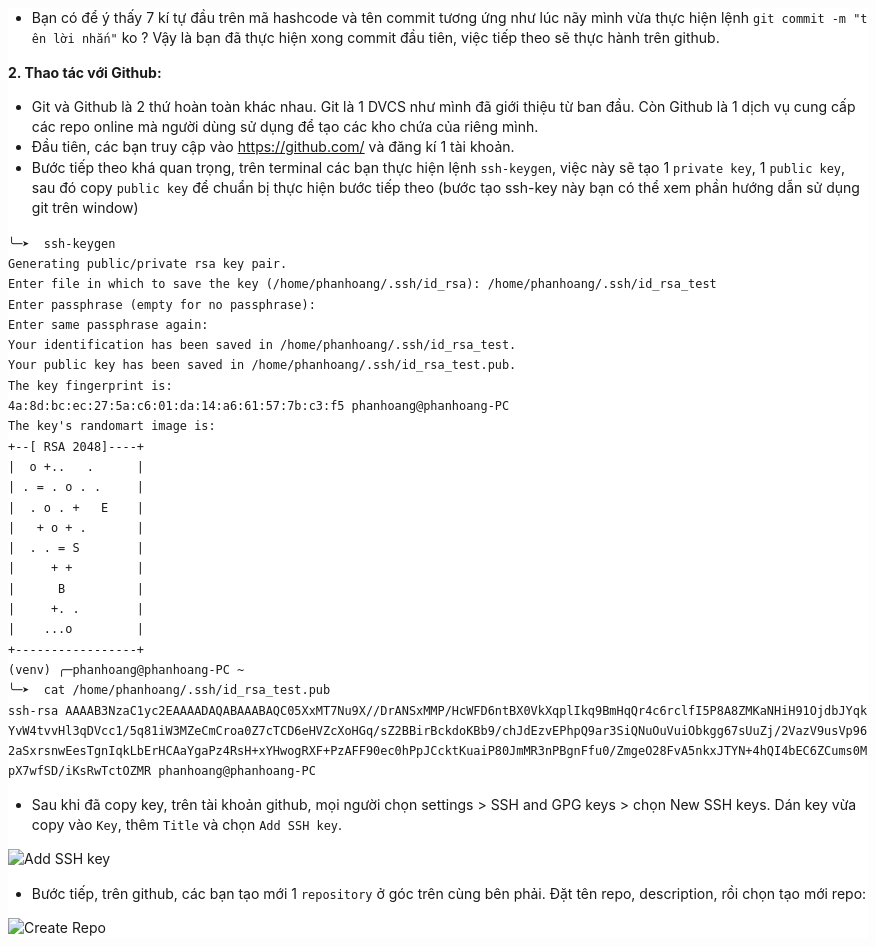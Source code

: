 - Bạn có để ý thấy 7 kí tự đầu trên mã hashcode và tên commit tương ứng như lúc nãy mình vừa thực hiện lệnh `git commit -m "tên lời nhắn"` ko ? Vậy là bạn đã thực hiện xong commit đầu tiên, việc tiếp theo sẽ thực hành trên github.

__2. Thao tác với Github:__

- Git và Github là 2 thứ hoàn toàn khác nhau. Git là 1 DVCS như mình đã giới thiệu từ ban đầu. Còn Github là 1 dịch vụ cung cấp các repo online mà người dùng sử dụng để tạo các kho chứa của riêng mình.
- Đầu tiên, các bạn truy cập vào https://github.com/ và đăng kí 1 tài khoản.
- Bước tiếp theo khá quan trọng, trên terminal các bạn thực hiện lệnh `ssh-keygen`, việc này sẽ tạo 1 `private key`, 1 `public key`, sau đó copy `public key` để chuẩn bị thực hiện bước tiếp theo (bước tạo ssh-key này bạn có thể xem phần hướng dẫn sử dụng git trên window)

```
╰─➤  ssh-keygen                                                   
Generating public/private rsa key pair.
Enter file in which to save the key (/home/phanhoang/.ssh/id_rsa): /home/phanhoang/.ssh/id_rsa_test
Enter passphrase (empty for no passphrase): 
Enter same passphrase again: 
Your identification has been saved in /home/phanhoang/.ssh/id_rsa_test.
Your public key has been saved in /home/phanhoang/.ssh/id_rsa_test.pub.
The key fingerprint is:
4a:8d:bc:ec:27:5a:c6:01:da:14:a6:61:57:7b:c3:f5 phanhoang@phanhoang-PC
The key's randomart image is:
+--[ RSA 2048]----+
|  o +..   .      |
| . = . o . .     |
|  . o . +   E    |
|   + o + .       |
|  . . = S        |
|     + +         |
|      B          |
|     +. .        |
|    ...o         |
+-----------------+
(venv) ╭─phanhoang@phanhoang-PC ~  
╰─➤  cat /home/phanhoang/.ssh/id_rsa_test.pub 
ssh-rsa AAAAB3NzaC1yc2EAAAADAQABAAABAQC05XxMT7Nu9X//DrANSxMMP/HcWFD6ntBX0VkXqplIkq9BmHqQr4c6rclfI5P8A8ZMKaNHiH91OjdbJYqkYvW4tvvHl3qDVcc1/5q81iW3MZeCmCroa0Z7cTCD6eHVZcXoHGq/sZ2BBirBckdoKBb9/chJdEzvEPhpQ9ar3SiQNuOuVuiObkgg67sUuZj/2VazV9usVp962aSxrsnwEesTgnIqkLbErHCAaYgaPz4RsH+xYHwogRXF+PzAFF90ec0hPpJCcktKuaiP80JmMR3nPBgnFfu0/ZmgeO28FvA5nkxJTYN+4hQI4bEC6ZCums0MpX7wfSD/iKsRwTctOZMR phanhoang@phanhoang-PC
```

- Sau khi đã copy key, trên tài khoản github, mọi người chọn settings > SSH and GPG keys > chọn New SSH keys. Dán key vừa copy vào `Key`, thêm `Title` và chọn `Add SSH key`. 

![Add SSH key](http://i.imgur.com/9Q4AF9H.png)

- Bước tiếp, trên github, các bạn tạo mới 1 `repository` ở góc trên cùng bên phải. Đặt tên repo, description, rồi chọn tạo mới repo:

![Create Repo](http://i.imgur.com/jm8M6Tw.png)
